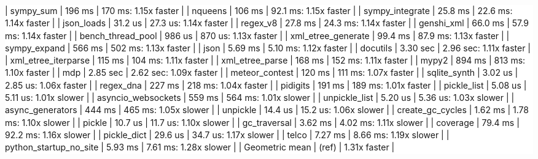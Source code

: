 | sympy_sum                | 196 ms                                                 | 170 ms: 1.15x faster                                                   |
| nqueens                  | 106 ms                                                 | 92.1 ms: 1.15x faster                                                  |
| sympy_integrate          | 25.8 ms                                                | 22.6 ms: 1.14x faster                                                  |
| json_loads               | 31.2 us                                                | 27.3 us: 1.14x faster                                                  |
| regex_v8                 | 27.8 ms                                                | 24.3 ms: 1.14x faster                                                  |
| genshi_xml               | 66.0 ms                                                | 57.9 ms: 1.14x faster                                                  |
| bench_thread_pool        | 986 us                                                 | 870 us: 1.13x faster                                                   |
| xml_etree_generate       | 99.4 ms                                                | 87.9 ms: 1.13x faster                                                  |
| sympy_expand             | 566 ms                                                 | 502 ms: 1.13x faster                                                   |
| json                     | 5.69 ms                                                | 5.10 ms: 1.12x faster                                                  |
| docutils                 | 3.30 sec                                               | 2.96 sec: 1.11x faster                                                 |
| xml_etree_iterparse      | 115 ms                                                 | 104 ms: 1.11x faster                                                   |
| xml_etree_parse          | 168 ms                                                 | 152 ms: 1.11x faster                                                   |
| mypy2                    | 894 ms                                                 | 813 ms: 1.10x faster                                                   |
| mdp                      | 2.85 sec                                               | 2.62 sec: 1.09x faster                                                 |
| meteor_contest           | 120 ms                                                 | 111 ms: 1.07x faster                                                   |
| sqlite_synth             | 3.02 us                                                | 2.85 us: 1.06x faster                                                  |
| regex_dna                | 227 ms                                                 | 218 ms: 1.04x faster                                                   |
| pidigits                 | 191 ms                                                 | 189 ms: 1.01x faster                                                   |
| pickle_list              | 5.08 us                                                | 5.11 us: 1.01x slower                                                  |
| asyncio_websockets       | 559 ms                                                 | 564 ms: 1.01x slower                                                   |
| unpickle_list            | 5.20 us                                                | 5.36 us: 1.03x slower                                                  |
| async_generators         | 444 ms                                                 | 465 ms: 1.05x slower                                                   |
| unpickle                 | 14.4 us                                                | 15.2 us: 1.06x slower                                                  |
| create_gc_cycles         | 1.62 ms                                                | 1.78 ms: 1.10x slower                                                  |
| pickle                   | 10.7 us                                                | 11.7 us: 1.10x slower                                                  |
| gc_traversal             | 3.62 ms                                                | 4.02 ms: 1.11x slower                                                  |
| coverage                 | 79.4 ms                                                | 92.2 ms: 1.16x slower                                                  |
| pickle_dict              | 29.6 us                                                | 34.7 us: 1.17x slower                                                  |
| telco                    | 7.27 ms                                                | 8.66 ms: 1.19x slower                                                  |
| python_startup_no_site   | 5.93 ms                                                | 7.61 ms: 1.28x slower                                                  |
| Geometric mean           | (ref)                                                  | 1.31x faster                                                           |
